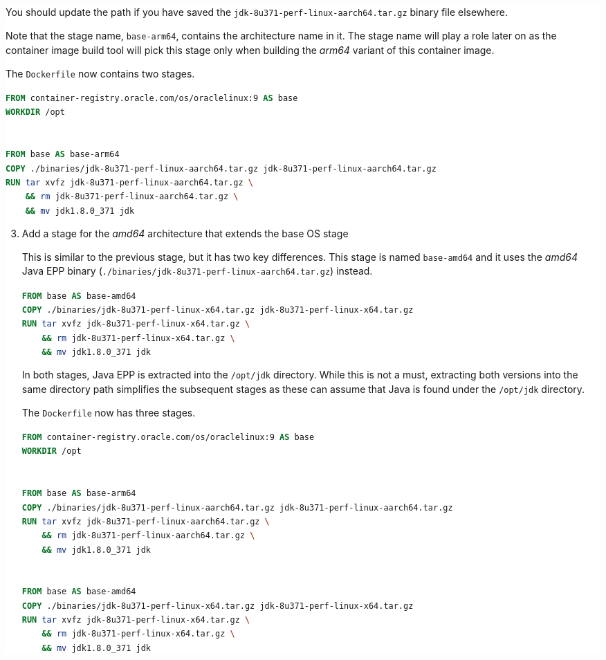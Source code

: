    You should update the path if you have saved the
   `jdk-8u371-perf-linux-aarch64.tar.gz` binary file elsewhere.

   Note that the stage name, `base-arm64`, contains the architecture name in it.
   The stage name will play a role later on as the container image build tool
   will pick this stage only when building the _arm64_ variant of this container
   image.

   The `Dockerfile` now contains two stages.

   ```Dockerfile
   FROM container-registry.oracle.com/os/oraclelinux:9 AS base
   WORKDIR /opt


   FROM base AS base-arm64
   COPY ./binaries/jdk-8u371-perf-linux-aarch64.tar.gz jdk-8u371-perf-linux-aarch64.tar.gz
   RUN tar xvfz jdk-8u371-perf-linux-aarch64.tar.gz \
       && rm jdk-8u371-perf-linux-aarch64.tar.gz \
       && mv jdk1.8.0_371 jdk
   ```

3. Add a stage for the _amd64_ architecture that extends the base OS stage

   This is similar to the previous stage, but it has two key differences. This
   stage is named `base-amd64` and it uses the _amd64_ Java EPP binary
   (`./binaries/jdk-8u371-perf-linux-aarch64.tar.gz`) instead.

   ```Dockerfile
   FROM base AS base-amd64
   COPY ./binaries/jdk-8u371-perf-linux-x64.tar.gz jdk-8u371-perf-linux-x64.tar.gz
   RUN tar xvfz jdk-8u371-perf-linux-x64.tar.gz \
       && rm jdk-8u371-perf-linux-x64.tar.gz \
       && mv jdk1.8.0_371 jdk
   ```

   In both stages, Java EPP is extracted into the `/opt/jdk` directory. While
   this is not a must, extracting both versions into the same directory path
   simplifies the subsequent stages as these can assume that Java is found under
   the `/opt/jdk` directory.

   The `Dockerfile` now has three stages.

   ```Dockerfile
   FROM container-registry.oracle.com/os/oraclelinux:9 AS base
   WORKDIR /opt


   FROM base AS base-arm64
   COPY ./binaries/jdk-8u371-perf-linux-aarch64.tar.gz jdk-8u371-perf-linux-aarch64.tar.gz
   RUN tar xvfz jdk-8u371-perf-linux-aarch64.tar.gz \
       && rm jdk-8u371-perf-linux-aarch64.tar.gz \
       && mv jdk1.8.0_371 jdk


   FROM base AS base-amd64
   COPY ./binaries/jdk-8u371-perf-linux-x64.tar.gz jdk-8u371-perf-linux-x64.tar.gz
   RUN tar xvfz jdk-8u371-perf-linux-x64.tar.gz \
       && rm jdk-8u371-perf-linux-x64.tar.gz \
       && mv jdk1.8.0_371 jdk
   ```
